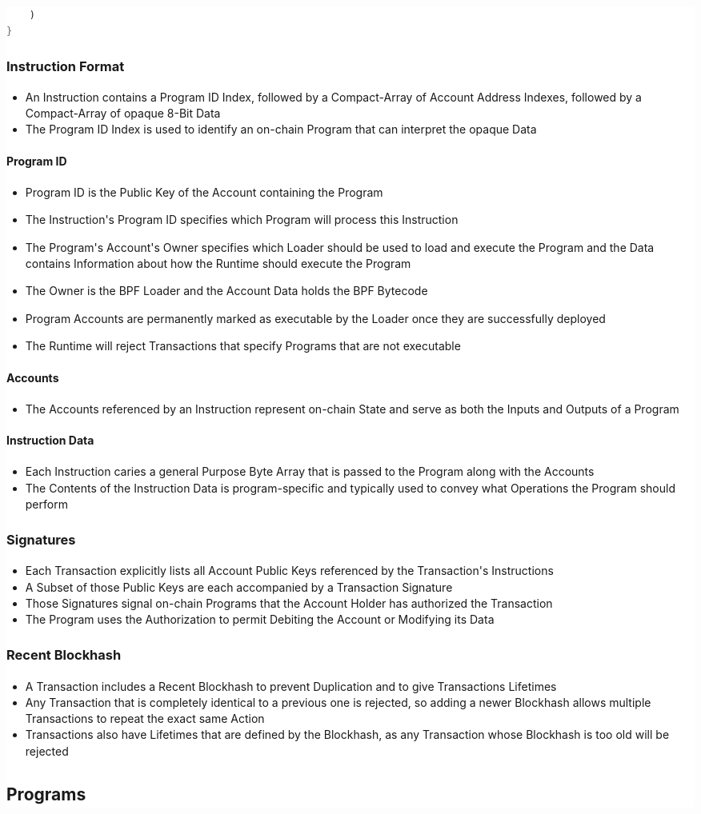 ````rust
    )
}
````

### Instruction Format

* An Instruction contains a Program ID Index, followed by a Compact-Array of Account Address Indexes, followed by a Compact-Array of opaque 8-Bit Data
* The Program ID Index is used to identify an on-chain Program that can interpret the opaque Data

#### Program ID

* Program ID is the Public Key of the Account containing the Program
* The Instruction's Program ID specifies which Program will process this Instruction
* The Program's Account's Owner specifies which Loader should be used to load and execute the Program and the Data contains Information about how the Runtime should execute the Program

* The Owner is the BPF Loader and the Account Data holds the BPF Bytecode
* Program Accounts are permanently marked as executable by the Loader once they are successfully deployed
* The Runtime will reject Transactions that specify Programs that are not executable

#### Accounts

* The Accounts referenced by an Instruction represent on-chain State and serve as both the Inputs and Outputs of a Program

#### Instruction Data

* Each Instruction caries a general Purpose Byte Array that is passed to the Program along with the Accounts
* The Contents of the Instruction Data is program-specific and typically used to convey what Operations the Program should perform

### Signatures

* Each Transaction explicitly lists all Account Public Keys referenced by the Transaction's Instructions
* A Subset of those Public Keys are each accompanied by a Transaction Signature
* Those Signatures signal on-chain Programs that the Account Holder has authorized the Transaction
* The Program uses the Authorization to permit Debiting the Account or Modifying its Data

### Recent Blockhash

* A Transaction includes a Recent Blockhash to prevent Duplication and to give Transactions Lifetimes
* Any Transaction that is completely identical to a previous one is rejected, so adding a newer Blockhash allows multiple Transactions to repeat the exact same Action
* Transactions also have Lifetimes that are defined by the Blockhash, as any Transaction whose Blockhash is too old will be rejected

## Programs
